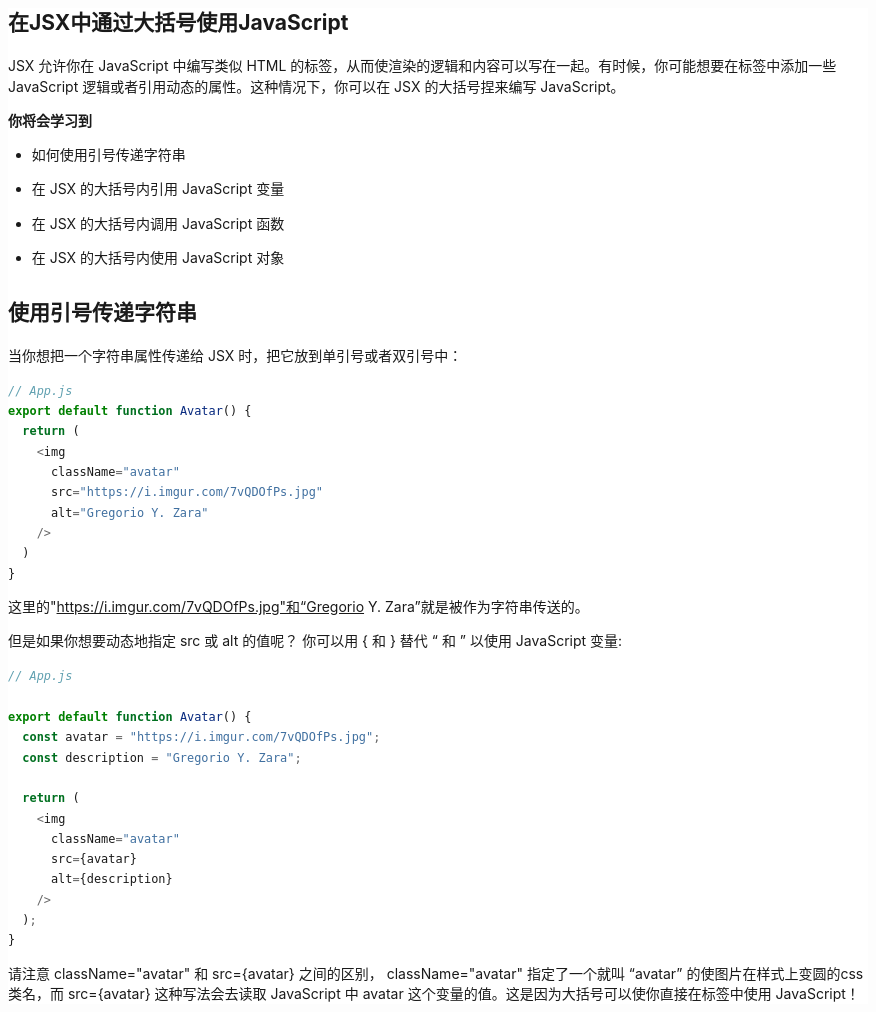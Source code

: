 ## 在JSX中通过大括号使用JavaScript

JSX 允许你在 JavaScript 中编写类似 HTML 的标签，从而使渲染的逻辑和内容可以写在一起。有时候，你可能想要在标签中添加一些 JavaScript 逻辑或者引用动态的属性。这种情况下，你可以在 JSX 的大括号捏来编写 JavaScript。

**你将会学习到**

- 如何使用引号传递字符串

- 在 JSX 的大括号内引用 JavaScript 变量

- 在 JSX 的大括号内调用 JavaScript 函数

- 在 JSX 的大括号内使用 JavaScript 对象

## 使用引号传递字符串

当你想把一个字符串属性传递给 JSX 时，把它放到单引号或者双引号中：

```js
// App.js
export default function Avatar() {
  return (
    <img
      className="avatar"
      src="https://i.imgur.com/7vQDOfPs.jpg"
      alt="Gregorio Y. Zara"
    />
  )
}
```

这里的"https://i.imgur.com/7vQDOfPs.jpg"和“Gregorio Y. Zara”就是被作为字符串传送的。

但是如果你想要动态地指定 src 或 alt 的值呢？ 你可以用 { 和 } 替代 “ 和 ” 以使用 JavaScript 变量:

```js
// App.js

export default function Avatar() {
  const avatar = "https://i.imgur.com/7vQDOfPs.jpg";
  const description = "Gregorio Y. Zara";

  return (
    <img
      className="avatar"
      src={avatar}
      alt={description}
    />
  );
}
```
请注意 className="avatar" 和 src={avatar} 之间的区别， className="avatar" 指定了一个就叫 “avatar” 的使图片在样式上变圆的css类名，而 src={avatar} 这种写法会去读取 JavaScript 中 avatar 这个变量的值。这是因为大括号可以使你直接在标签中使用 JavaScript！
